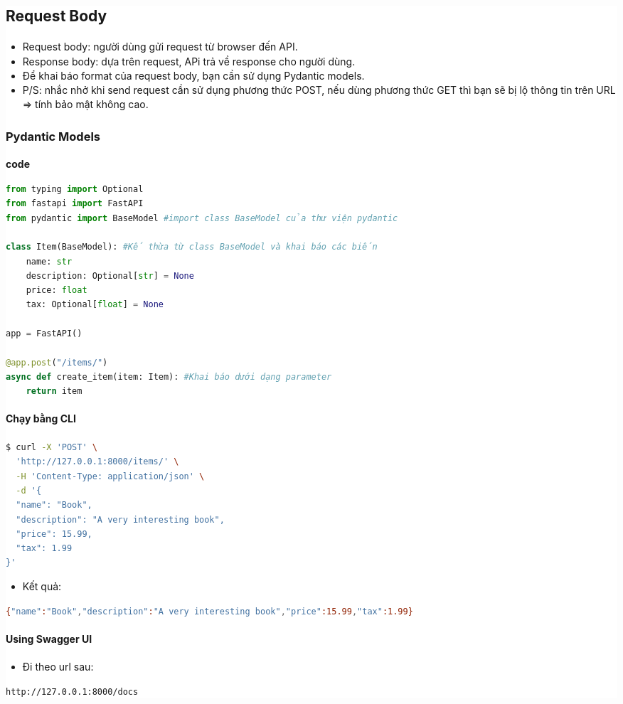 ## Request Body

- Request body: người dùng gửi request từ browser đến API.
- Response body: dựa trên request, APi trả về response cho người dùng.
- Để khai báo format của request body, bạn cần sử dụng Pydantic models.
-  P/S: nhắc nhở khi send request cần sử dụng phương thức POST, nếu dùng phương thức GET thì bạn sẽ bị lộ thông tin trên URL => tính bảo mật không cao.

### Pydantic Models

**code**

```python
from typing import Optional
from fastapi import FastAPI
from pydantic import BaseModel #import class BaseModel của thư viện pydantic

class Item(BaseModel): #Kế thừa từ class BaseModel và khai báo các biến
	name: str
	description: Optional[str] = None
	price: float
	tax: Optional[float] = None

app = FastAPI()

@app.post("/items/")
async def create_item(item: Item): #Khai báo dưới dạng parameter
	return item
```
#### Chạy bằng CLI

```bash
$ curl -X 'POST' \
  'http://127.0.0.1:8000/items/' \
  -H 'Content-Type: application/json' \
  -d '{
  "name": "Book",
  "description": "A very interesting book",
  "price": 15.99,
  "tax": 1.99
}'
```
- Kết quả:
```bash
{"name":"Book","description":"A very interesting book","price":15.99,"tax":1.99}
```
#### Using Swagger UI

- Đi theo url sau:

```bash
http://127.0.0.1:8000/docs
```
